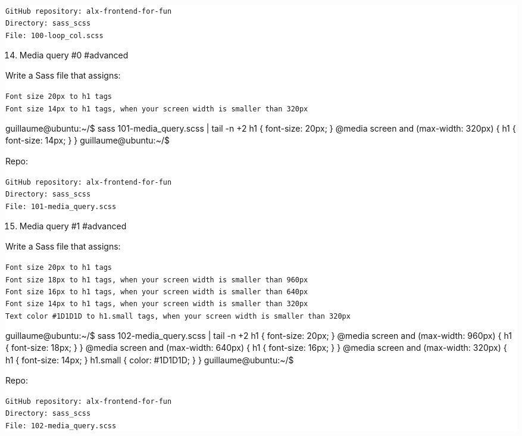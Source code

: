     GitHub repository: alx-frontend-for-fun
    Directory: sass_scss
    File: 100-loop_col.scss

14. Media query #0
#advanced

Write a Sass file that assigns:

    Font size 20px to h1 tags
    Font size 14px to h1 tags, when your screen width is smaller than 320px

guillaume@ubuntu:~/$ sass 101-media_query.scss | tail -n +2
h1 {
  font-size: 20px; }
  @media screen and (max-width: 320px) {
    h1 {
      font-size: 14px; } }
guillaume@ubuntu:~/$ 

Repo:

    GitHub repository: alx-frontend-for-fun
    Directory: sass_scss
    File: 101-media_query.scss

15. Media query #1
#advanced

Write a Sass file that assigns:

    Font size 20px to h1 tags
    Font size 18px to h1 tags, when your screen width is smaller than 960px
    Font size 16px to h1 tags, when your screen width is smaller than 640px
    Font size 14px to h1 tags, when your screen width is smaller than 320px
    Text color #1D1D1D to h1.small tags, when your screen width is smaller than 320px

guillaume@ubuntu:~/$ sass 102-media_query.scss | tail -n +2
h1 {
  font-size: 20px; }
  @media screen and (max-width: 960px) {
    h1 {
      font-size: 18px; } }
  @media screen and (max-width: 640px) {
    h1 {
      font-size: 16px; } }
  @media screen and (max-width: 320px) {
    h1 {
      font-size: 14px; }
      h1.small {
        color: #1D1D1D; } }
guillaume@ubuntu:~/$ 

Repo:

    GitHub repository: alx-frontend-for-fun
    Directory: sass_scss
    File: 102-media_query.scss
